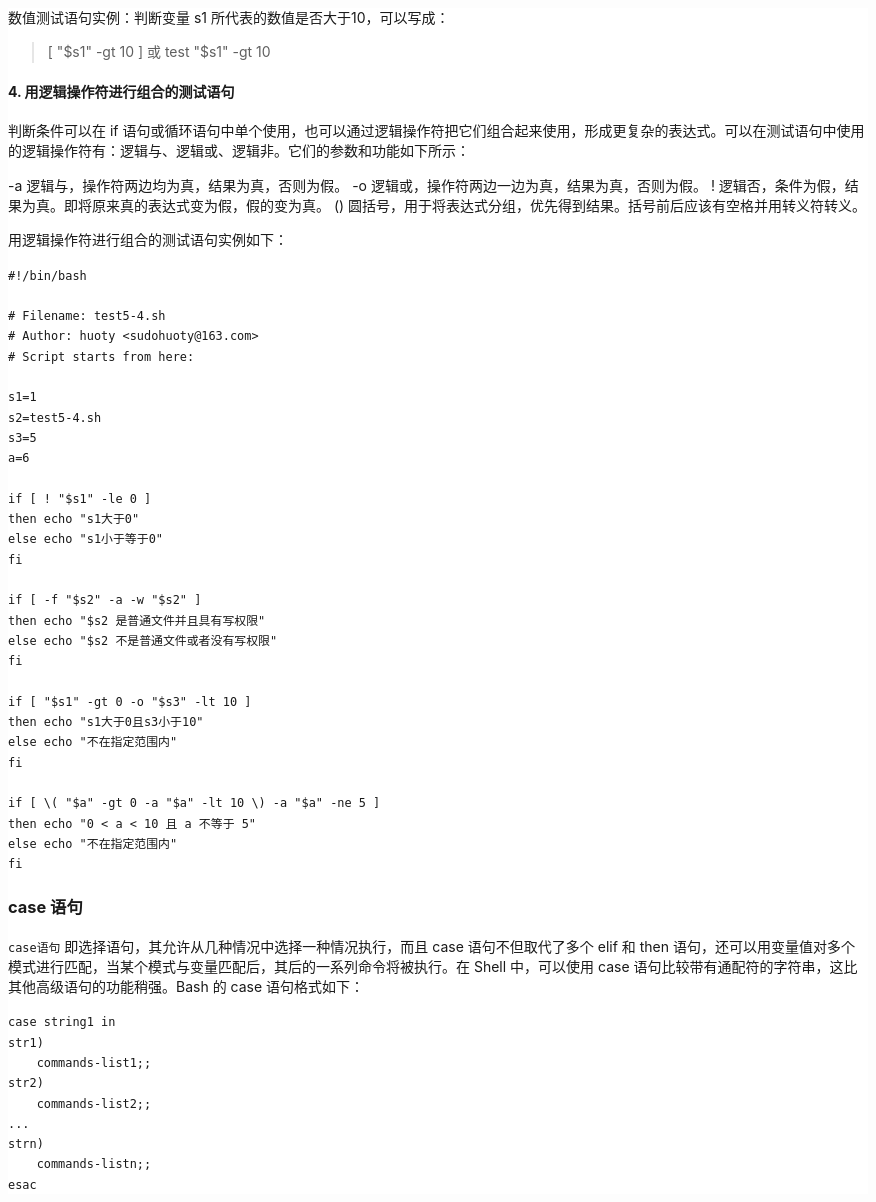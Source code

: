 数值测试语句实例：判断变量 s1 所代表的数值是否大于10，可以写成：

> [ "$s1" -gt 10 ] 或 test "$s1" -gt 10

#### 4. 用逻辑操作符进行组合的测试语句

判断条件可以在 if 语句或循环语句中单个使用，也可以通过逻辑操作符把它们组合起来使用，形成更复杂的表达式。可以在测试语句中使用的逻辑操作符有：逻辑与、逻辑或、逻辑非。它们的参数和功能如下所示：

-a     逻辑与，操作符两边均为真，结果为真，否则为假。
-o     逻辑或，操作符两边一边为真，结果为真，否则为假。
!       逻辑否，条件为假，结果为真。即将原来真的表达式变为假，假的变为真。
()      圆括号，用于将表达式分组，优先得到结果。括号前后应该有空格并用转义符转义。

用逻辑操作符进行组合的测试语句实例如下：

```
#!/bin/bash

# Filename: test5-4.sh
# Author: huoty <sudohuoty@163.com>
# Script starts from here:

s1=1
s2=test5-4.sh
s3=5
a=6

if [ ! "$s1" -le 0 ]
then echo "s1大于0"
else echo "s1小于等于0"
fi

if [ -f "$s2" -a -w "$s2" ]
then echo "$s2 是普通文件并且具有写权限"
else echo "$s2 不是普通文件或者没有写权限"
fi

if [ "$s1" -gt 0 -o "$s3" -lt 10 ]
then echo "s1大于0且s3小于10"
else echo "不在指定范围内"
fi

if [ \( "$a" -gt 0 -a "$a" -lt 10 \) -a "$a" -ne 5 ]
then echo "0 < a < 10 且 a 不等于 5"
else echo "不在指定范围内"
fi
```

### case 语句

`case语句` 即选择语句，其允许从几种情况中选择一种情况执行，而且 case 语句不但取代了多个 elif 和 then 语句，还可以用变量值对多个模式进行匹配，当某个模式与变量匹配后，其后的一系列命令将被执行。在 Shell 中，可以使用 case 语句比较带有通配符的字符串，这比其他高级语句的功能稍强。Bash 的 case 语句格式如下：

```
case string1 in
str1)
    commands-list1;;
str2)
    commands-list2;;
...
strn)
    commands-listn;;
esac
```
